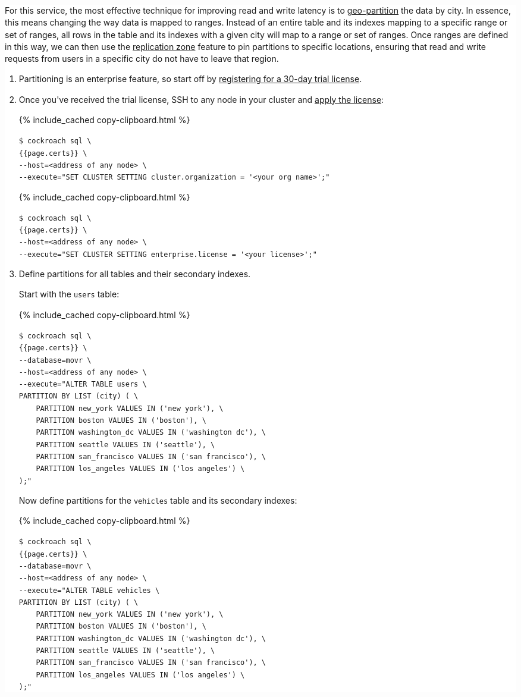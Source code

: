 For this service, the most effective technique for improving read and write latency is to [geo-partition](partitioning.html) the data by city. In essence, this means changing the way data is mapped to ranges. Instead of an entire table and its indexes mapping to a specific range or set of ranges, all rows in the table and its indexes with a given city will map to a range or set of ranges. Once ranges are defined in this way, we can then use the [replication zone](configure-replication-zones.html) feature to pin partitions to specific locations, ensuring that read and write requests from users in a specific city do not have to leave that region.

1. Partitioning is an enterprise feature, so start off by [registering for a 30-day trial license](https://www.cockroachlabs.com/get-cockroachdb/enterprise/).

2. Once you've received the trial license, SSH to any node in your cluster and [apply the license](enterprise-licensing.html#set-the-trial-or-enterprise-license-key):

    {% include_cached copy-clipboard.html %}
    ~~~ shell
    $ cockroach sql \
    {{page.certs}} \
    --host=<address of any node> \
    --execute="SET CLUSTER SETTING cluster.organization = '<your org name>';"
    ~~~

    {% include_cached copy-clipboard.html %}
    ~~~ shell
    $ cockroach sql \
    {{page.certs}} \
    --host=<address of any node> \
    --execute="SET CLUSTER SETTING enterprise.license = '<your license>';"
    ~~~

3. Define partitions for all tables and their secondary indexes.

    Start with the `users` table:

    {% include_cached copy-clipboard.html %}
    ~~~ shell
    $ cockroach sql \
    {{page.certs}} \
    --database=movr \
    --host=<address of any node> \
    --execute="ALTER TABLE users \
    PARTITION BY LIST (city) ( \
        PARTITION new_york VALUES IN ('new york'), \
        PARTITION boston VALUES IN ('boston'), \
        PARTITION washington_dc VALUES IN ('washington dc'), \
        PARTITION seattle VALUES IN ('seattle'), \
        PARTITION san_francisco VALUES IN ('san francisco'), \
        PARTITION los_angeles VALUES IN ('los angeles') \
    );"
    ~~~

    Now define partitions for the `vehicles` table and its secondary indexes:

    {% include_cached copy-clipboard.html %}
    ~~~ shell
    $ cockroach sql \
    {{page.certs}} \
    --database=movr \
    --host=<address of any node> \
    --execute="ALTER TABLE vehicles \
    PARTITION BY LIST (city) ( \
        PARTITION new_york VALUES IN ('new york'), \
        PARTITION boston VALUES IN ('boston'), \
        PARTITION washington_dc VALUES IN ('washington dc'), \
        PARTITION seattle VALUES IN ('seattle'), \
        PARTITION san_francisco VALUES IN ('san francisco'), \
        PARTITION los_angeles VALUES IN ('los angeles') \
    );"